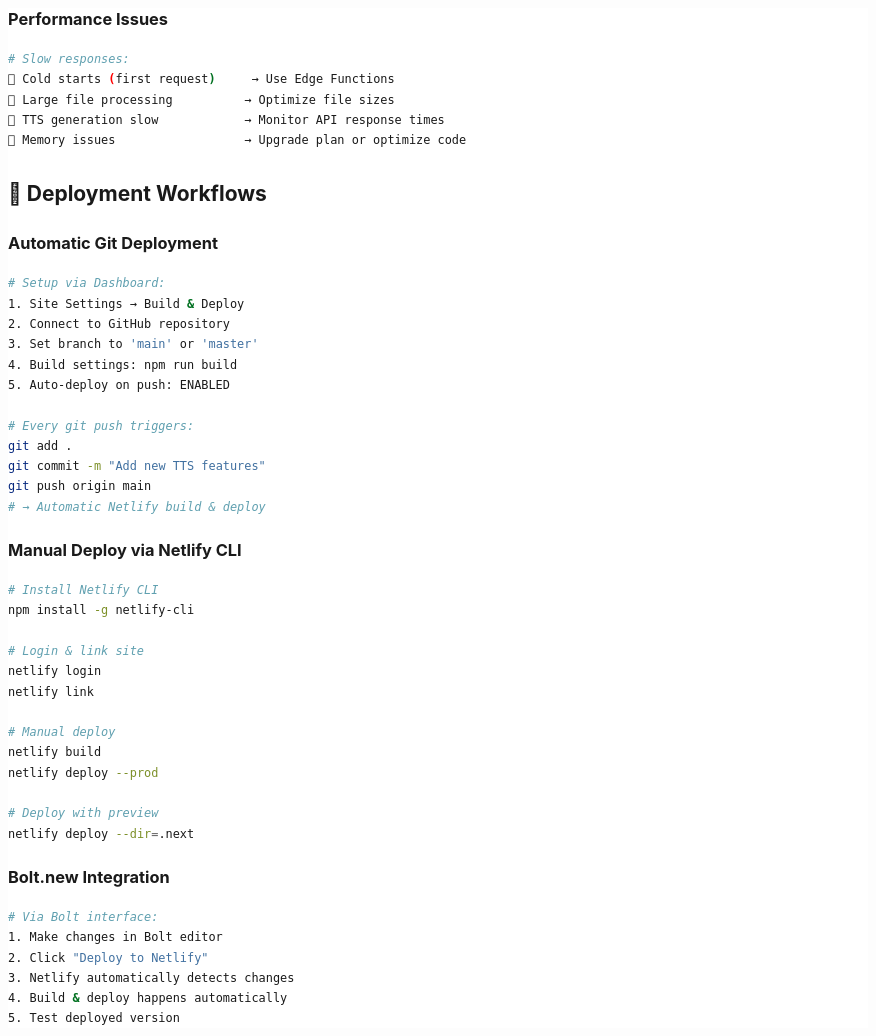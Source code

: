 ### Performance Issues
```bash
# Slow responses:
🐌 Cold starts (first request)     → Use Edge Functions
🐌 Large file processing          → Optimize file sizes  
🐌 TTS generation slow            → Monitor API response times
🐌 Memory issues                  → Upgrade plan or optimize code
```

## 🔄 Deployment Workflows

### Automatic Git Deployment
```bash
# Setup via Dashboard:
1. Site Settings → Build & Deploy
2. Connect to GitHub repository  
3. Set branch to 'main' or 'master'
4. Build settings: npm run build
5. Auto-deploy on push: ENABLED

# Every git push triggers:
git add .
git commit -m "Add new TTS features"
git push origin main
# → Automatic Netlify build & deploy
```

### Manual Deploy via Netlify CLI
```bash
# Install Netlify CLI
npm install -g netlify-cli

# Login & link site
netlify login
netlify link

# Manual deploy
netlify build
netlify deploy --prod

# Deploy with preview
netlify deploy --dir=.next
```

### Bolt.new Integration
```bash
# Via Bolt interface:
1. Make changes in Bolt editor
2. Click "Deploy to Netlify"  
3. Netlify automatically detects changes
4. Build & deploy happens automatically
5. Test deployed version
```
